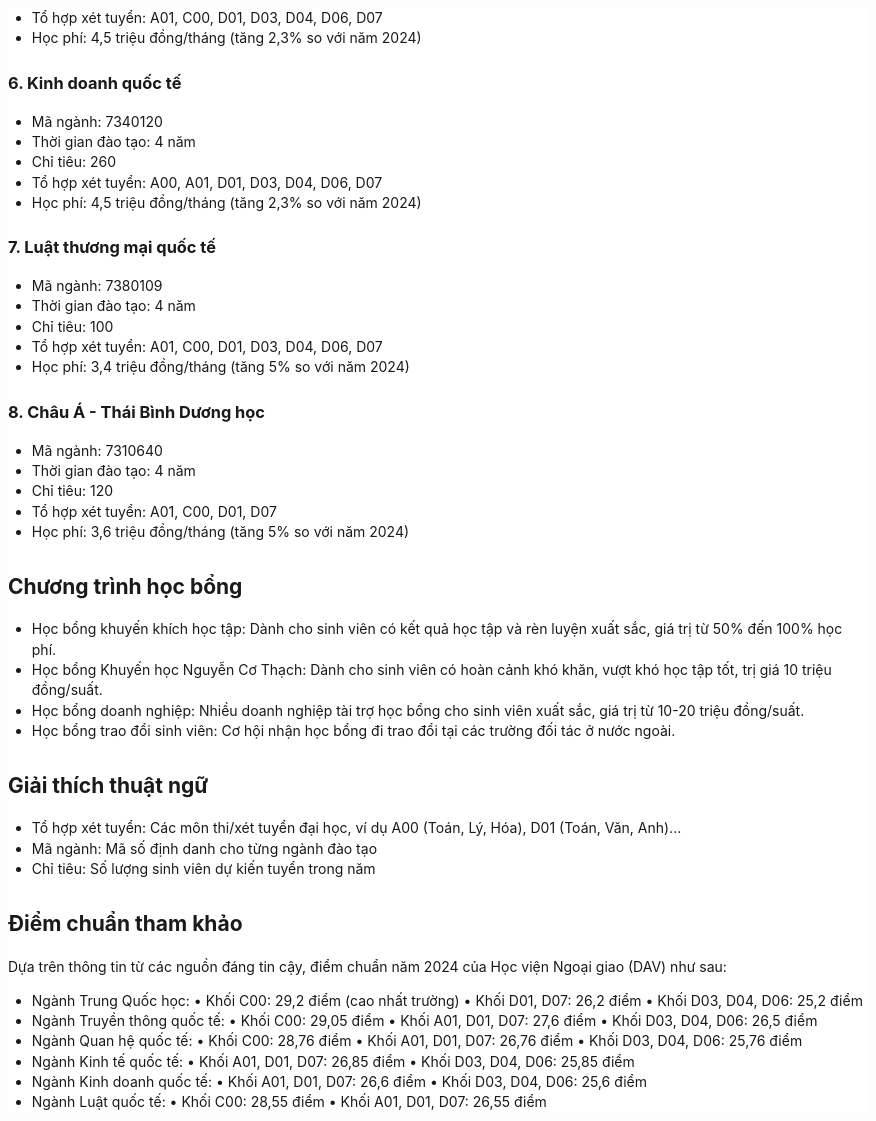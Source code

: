 - Tổ hợp xét tuyển: A01, C00, D01, D03, D04, D06, D07
- Học phí: 4,5 triệu đồng/tháng (tăng 2,3% so với năm 2024)
### 6. Kinh doanh quốc tế 
- Mã ngành: 7340120
- Thời gian đào tạo: 4 năm
- Chỉ tiêu: 260
- Tổ hợp xét tuyển: A00, A01, D01, D03, D04, D06, D07
- Học phí: 4,5 triệu đồng/tháng (tăng 2,3% so với năm 2024)
### 7. Luật thương mại quốc tế
- Mã ngành: 7380109
- Thời gian đào tạo: 4 năm
- Chỉ tiêu: 100
- Tổ hợp xét tuyển: A01, C00, D01, D03, D04, D06, D07
- Học phí: 3,4 triệu đồng/tháng (tăng 5% so với năm 2024)
### 8. Châu Á - Thái Bình Dương học
- Mã ngành: 7310640
- Thời gian đào tạo: 4 năm 
- Chỉ tiêu: 120
- Tổ hợp xét tuyển: A01, C00, D01, D07
- Học phí: 3,6 triệu đồng/tháng (tăng 5% so với năm 2024)
## Chương trình học bổng
- Học bổng khuyến khích học tập: Dành cho sinh viên có kết quả học tập và rèn luyện xuất sắc, giá trị từ 50% đến 100% học phí.
- Học bổng Khuyến học Nguyễn Cơ Thạch: Dành cho sinh viên có hoàn cảnh khó khăn, vượt khó học tập tốt, trị giá 10 triệu đồng/suất.
- Học bổng doanh nghiệp: Nhiều doanh nghiệp tài trợ học bổng cho sinh viên xuất sắc, giá trị từ 10-20 triệu đồng/suất.
- Học bổng trao đổi sinh viên: Cơ hội nhận học bổng đi trao đổi tại các trường đối tác ở nước ngoài.
## Giải thích thuật ngữ
- Tổ hợp xét tuyển: Các môn thi/xét tuyển đại học, ví dụ A00 (Toán, Lý, Hóa), D01 (Toán, Văn, Anh)...
- Mã ngành: Mã số định danh cho từng ngành đào tạo
- Chỉ tiêu: Số lượng sinh viên dự kiến tuyển trong năm

## Điểm chuẩn tham khảo
Dựa trên thông tin từ các nguồn đáng tin cậy, điểm chuẩn năm 2024 của Học viện Ngoại giao (DAV) như sau:
- Ngành Trung Quốc học:
 • Khối C00: 29,2 điểm (cao nhất trường)
 • Khối D01, D07: 26,2 điểm
 • Khối D03, D04, D06: 25,2 điểm
- Ngành Truyền thông quốc tế: 
 • Khối C00: 29,05 điểm
 • Khối A01, D01, D07: 27,6 điểm 
 • Khối D03, D04, D06: 26,5 điểm
- Ngành Quan hệ quốc tế:
 • Khối C00: 28,76 điểm
 • Khối A01, D01, D07: 26,76 điểm
 • Khối D03, D04, D06: 25,76 điểm
- Ngành Kinh tế quốc tế:
 • Khối A01, D01, D07: 26,85 điểm
 • Khối D03, D04, D06: 25,85 điểm
- Ngành Kinh doanh quốc tế:
 • Khối A01, D01, D07: 26,6 điểm
 • Khối D03, D04, D06: 25,6 điểm
- Ngành Luật quốc tế:
 • Khối C00: 28,55 điểm
 • Khối A01, D01, D07: 26,55 điểm